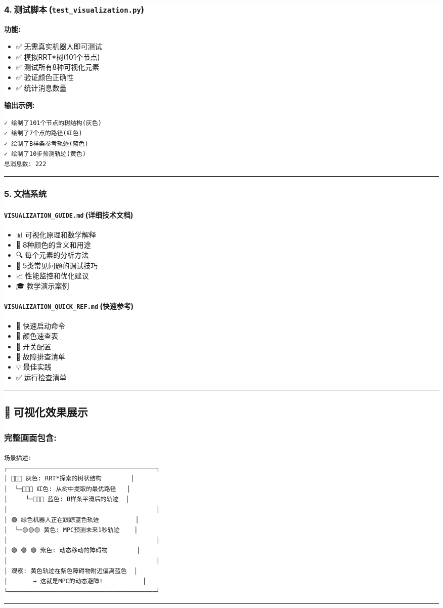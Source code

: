 
### 4. 测试脚本 (`test_visualization.py`)

**功能:**
- ✅ 无需真实机器人即可测试
- ✅ 模拟RRT*树(101个节点)
- ✅ 测试所有8种可视化元素
- ✅ 验证颜色正确性
- ✅ 统计消息数量

**输出示例:**
```
✓ 绘制了101个节点的树结构(灰色)
✓ 绘制了7个点的路径(红色)
✓ 绘制了B样条参考轨迹(蓝色)
✓ 绘制了10步预测轨迹(黄色)
总消息数: 222
```

---

### 5. 文档系统

#### `VISUALIZATION_GUIDE.md` (详细技术文档)
- 📊 可视化原理和数学解释
- 🎨 8种颜色的含义和用途
- 🔍 每个元素的分析方法
- 🐛 5类常见问题的调试技巧
- 📈 性能监控和优化建议
- 🎓 教学演示案例

#### `VISUALIZATION_QUICK_REF.md` (快速参考)
- 🚀 快速启动命令
- 🎨 颜色速查表
- 🔧 开关配置
- 🐛 故障排查清单
- 💡 最佳实践
- ✅ 运行检查清单

---

## 🎨 可视化效果展示

### 完整画面包含:

```
场景描述:
┌─────────────────────────────────────────┐
│ 🩶🩶🩶 灰色: RRT*探索的树状结构        │
│  └─🔴🔴🔴 红色: 从树中提取的最优路径   │
│     └─🔵🔵🔵 蓝色: B样条平滑后的轨迹  │
│                                         │
│ 🟢 绿色机器人正在跟踪蓝色轨迹          │
│  └─🟡🟡🟡 黄色: MPC预测未来1秒轨迹    │
│                                         │
│ 🟣 🟣 🟣 紫色: 动态移动的障碍物        │
│                                         │
│ 观察: 黄色轨迹在紫色障碍物附近偏离蓝色  │
│       → 这就是MPC的动态避障!           │
└─────────────────────────────────────────┘
```

---